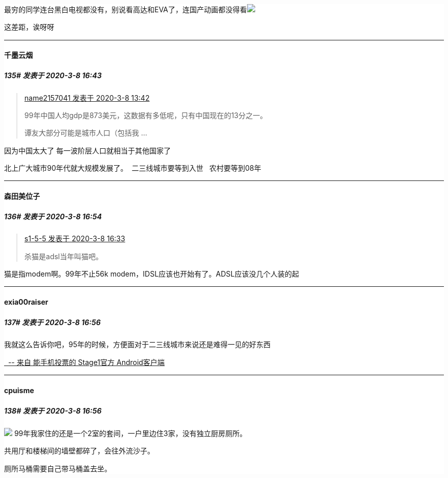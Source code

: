 最穷的同学连台黑白电视都没有，别说看高达和EVA了，连国产动画都没得看<img src="https://static.saraba1st.com/image/smiley/face2017/067.png" referrerpolicy="no-referrer">


这差距，诶呀呀


-----

####  千墨云烟  
##### 135#       发表于 2020-3-8 16:43


<blockquote><a href="httphttps://bbs.saraba1st.com/2b/forum.php?mod=redirect&amp;goto=findpost&amp;pid=46657219&amp;ptid=1917691" target="_blank">name2157041 发表于 2020-3-8 13:42</a>

99年中国人均gdp是873美元，这数据有多低呢，只有中国现在的13分之一。


谭友大部分可能是城市人口（包括我 ...</blockquote>
因为中国太大了 每一波阶层人口就相当于其他国家了


北上广大城市90年代就大规模发展了。  二三线城市要等到入世   农村要等到08年


-----

####  森田美位子  
##### 136#       发表于 2020-3-8 16:54


<blockquote><a href="httphttps://bbs.saraba1st.com/2b/forum.php?mod=redirect&amp;goto=findpost&amp;pid=46658751&amp;ptid=1917691" target="_blank">s1-5-5 发表于 2020-3-8 16:33</a>

杀猫是adsl当年叫猫吧。</blockquote>
猫是指modem啊。99年不止56k modem，IDSL应该也开始有了。ADSL应该没几个人装的起


-----

####  exia00raiser  
##### 137#       发表于 2020-3-8 16:56


我就这么告诉你吧，95年的时候，方便面对于二三线城市来说还是难得一见的好东西

[  -- 来自 能手机投票的 Stage1官方 Android客户端](https://www.coolapk.com/apk/140634)


-----

####  cpuisme  
##### 138#       发表于 2020-3-8 16:56


<img src="https://static.saraba1st.com/image/smiley/face2017/009.gif" referrerpolicy="no-referrer"> 99年我家住的还是一个2室的套间，一户里边住3家，没有独立厨房厕所。

共用厅和楼梯间的墙壁都碎了，会往外流沙子。

厕所马桶需要自己带马桶盖去坐。

